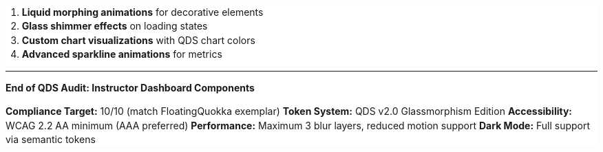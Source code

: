 1. **Liquid morphing animations** for decorative elements
2. **Glass shimmer effects** on loading states
3. **Custom chart visualizations** with QDS chart colors
4. **Advanced sparkline animations** for metrics

---

**End of QDS Audit: Instructor Dashboard Components**

**Compliance Target:** 10/10 (match FloatingQuokka exemplar)
**Token System:** QDS v2.0 Glassmorphism Edition
**Accessibility:** WCAG 2.2 AA minimum (AAA preferred)
**Performance:** Maximum 3 blur layers, reduced motion support
**Dark Mode:** Full support via semantic tokens

